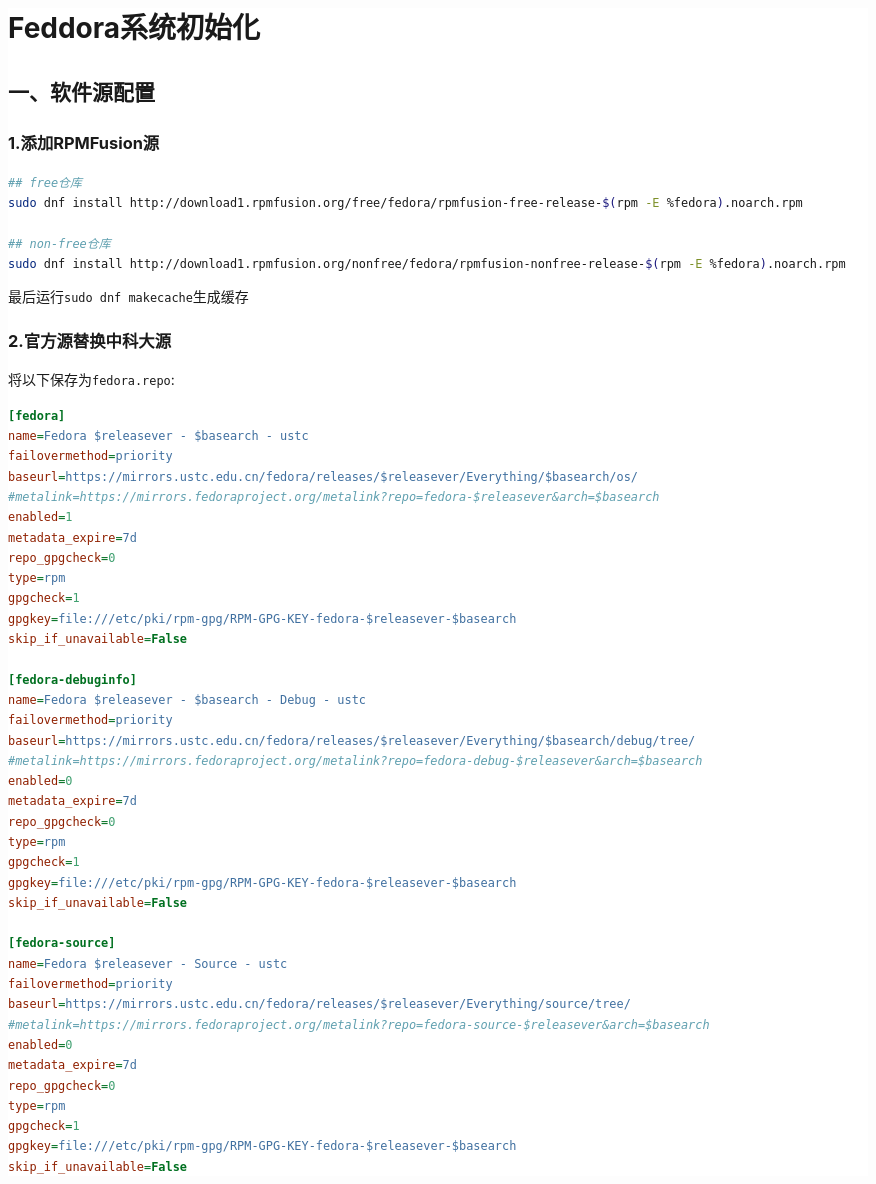 # Feddora系统初始化

## 一、软件源配置

### 1.添加RPMFusion源

```bash
## free仓库
sudo dnf install http://download1.rpmfusion.org/free/fedora/rpmfusion-free-release-$(rpm -E %fedora).noarch.rpm

## non-free仓库
sudo dnf install http://download1.rpmfusion.org/nonfree/fedora/rpmfusion-nonfree-release-$(rpm -E %fedora).noarch.rpm
```

最后运行`sudo dnf makecache`生成缓存

### 2.官方源替换中科大源

将以下保存为`fedora.repo`:

```ini
[fedora]
name=Fedora $releasever - $basearch - ustc
failovermethod=priority
baseurl=https://mirrors.ustc.edu.cn/fedora/releases/$releasever/Everything/$basearch/os/
#metalink=https://mirrors.fedoraproject.org/metalink?repo=fedora-$releasever&arch=$basearch
enabled=1
metadata_expire=7d
repo_gpgcheck=0
type=rpm
gpgcheck=1
gpgkey=file:///etc/pki/rpm-gpg/RPM-GPG-KEY-fedora-$releasever-$basearch
skip_if_unavailable=False

[fedora-debuginfo]
name=Fedora $releasever - $basearch - Debug - ustc
failovermethod=priority
baseurl=https://mirrors.ustc.edu.cn/fedora/releases/$releasever/Everything/$basearch/debug/tree/
#metalink=https://mirrors.fedoraproject.org/metalink?repo=fedora-debug-$releasever&arch=$basearch
enabled=0
metadata_expire=7d
repo_gpgcheck=0
type=rpm
gpgcheck=1
gpgkey=file:///etc/pki/rpm-gpg/RPM-GPG-KEY-fedora-$releasever-$basearch
skip_if_unavailable=False

[fedora-source]
name=Fedora $releasever - Source - ustc
failovermethod=priority
baseurl=https://mirrors.ustc.edu.cn/fedora/releases/$releasever/Everything/source/tree/
#metalink=https://mirrors.fedoraproject.org/metalink?repo=fedora-source-$releasever&arch=$basearch
enabled=0
metadata_expire=7d
repo_gpgcheck=0
type=rpm
gpgcheck=1
gpgkey=file:///etc/pki/rpm-gpg/RPM-GPG-KEY-fedora-$releasever-$basearch
skip_if_unavailable=False
```
